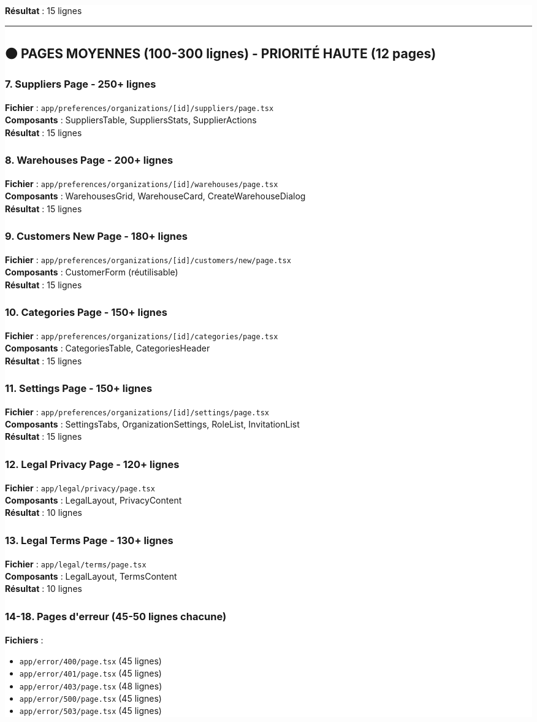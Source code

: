 **Résultat** : 15 lignes

---

## 🟠 PAGES MOYENNES (100-300 lignes) - PRIORITÉ HAUTE (12 pages)

### 7. **Suppliers Page** - 250+ lignes
**Fichier** : `app/preferences/organizations/[id]/suppliers/page.tsx`  
**Composants** : SuppliersTable, SuppliersStats, SupplierActions  
**Résultat** : 15 lignes

### 8. **Warehouses Page** - 200+ lignes
**Fichier** : `app/preferences/organizations/[id]/warehouses/page.tsx`  
**Composants** : WarehousesGrid, WarehouseCard, CreateWarehouseDialog  
**Résultat** : 15 lignes

### 9. **Customers New Page** - 180+ lignes
**Fichier** : `app/preferences/organizations/[id]/customers/new/page.tsx`  
**Composants** : CustomerForm (réutilisable)  
**Résultat** : 15 lignes

### 10. **Categories Page** - 150+ lignes
**Fichier** : `app/preferences/organizations/[id]/categories/page.tsx`  
**Composants** : CategoriesTable, CategoriesHeader  
**Résultat** : 15 lignes

### 11. **Settings Page** - 150+ lignes
**Fichier** : `app/preferences/organizations/[id]/settings/page.tsx`  
**Composants** : SettingsTabs, OrganizationSettings, RoleList, InvitationList  
**Résultat** : 15 lignes

### 12. **Legal Privacy Page** - 120+ lignes
**Fichier** : `app/legal/privacy/page.tsx`  
**Composants** : LegalLayout, PrivacyContent  
**Résultat** : 10 lignes

### 13. **Legal Terms Page** - 130+ lignes
**Fichier** : `app/legal/terms/page.tsx`  
**Composants** : LegalLayout, TermsContent  
**Résultat** : 10 lignes

### 14-18. **Pages d'erreur** (45-50 lignes chacune)
**Fichiers** :
- `app/error/400/page.tsx` (45 lignes)
- `app/error/401/page.tsx` (45 lignes)
- `app/error/403/page.tsx` (48 lignes)
- `app/error/500/page.tsx` (45 lignes)
- `app/error/503/page.tsx` (45 lignes)
